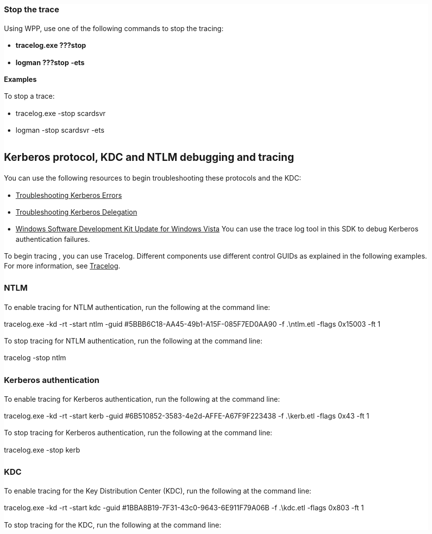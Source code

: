 ### Stop the trace
Using WPP, use one of the following commands to stop the tracing:

-   **tracelog.exe ???stop** *<FriendlyName>*

-   **logman ???stop** *<FriendlyName>* **-ets**

**Examples**

To stop a trace:

-   tracelog.exe -stop scardsvr

-   logman -stop scardsvr -ets

## <a name="BKMK_KerberosDebuggingAndTracing"></a>Kerberos protocol, KDC and NTLM debugging and tracing
You can use the following resources to begin troubleshooting these protocols and the KDC:

-   [Troubleshooting Kerberos Errors](http://go.microsoft.com/fwlink/?LinkId=93730)

-   [Troubleshooting Kerberos Delegation](http://go.microsoft.com/fwlink/?LinkId=93731)

-   [Windows Software Development Kit Update for Windows Vista](http://go.microsoft.com/fwlink/?LinkId=81029) You can use the trace log tool in this SDK to debug Kerberos authentication failures.

To begin tracing , you can use Tracelog. Different components use different control GUIDs as explained in the following examples. For more information, see [Tracelog](http://msdn.microsoft.com/library/windows/hardware/ff552994(v=vs.85).aspx).

### NTLM
To enable tracing for NTLM authentication, run the following at the command line:

tracelog.exe -kd -rt -start ntlm -guid #5BBB6C18-AA45-49b1-A15F-085F7ED0AA90 -f .\ntlm.etl -flags 0x15003 -ft 1

To stop tracing for NTLM authentication, run the following at the command line:

tracelog -stop ntlm

### Kerberos authentication
To enable tracing for Kerberos authentication, run the following at the command line:

tracelog.exe -kd -rt -start kerb -guid #6B510852-3583-4e2d-AFFE-A67F9F223438 -f .\kerb.etl -flags 0x43 -ft 1

To stop tracing for Kerberos authentication, run the following at the command line:

tracelog.exe -stop kerb

### KDC
To enable tracing for the Key Distribution Center (KDC), run the following at the command line:

tracelog.exe -kd -rt -start kdc -guid #1BBA8B19-7F31-43c0-9643-6E911F79A06B -f .\kdc.etl -flags 0x803 -ft 1

To stop tracing for the KDC, run the following at the command line:
